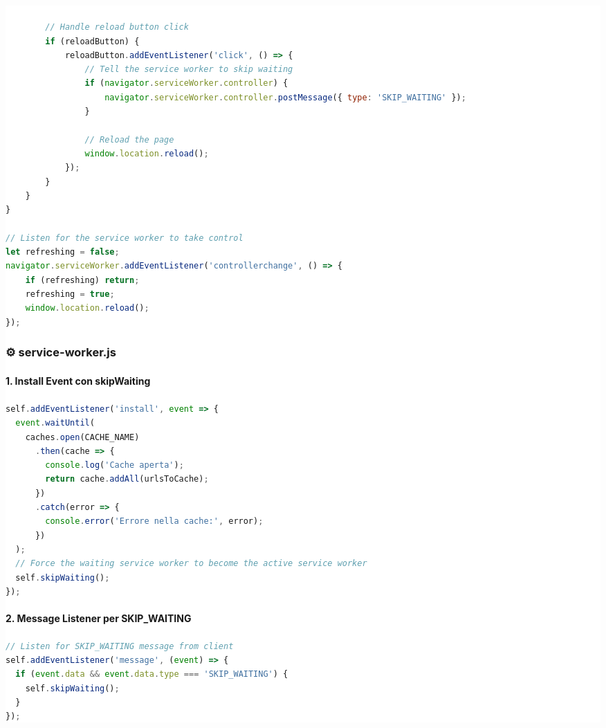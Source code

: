 ```javascript
        
        // Handle reload button click
        if (reloadButton) {
            reloadButton.addEventListener('click', () => {
                // Tell the service worker to skip waiting
                if (navigator.serviceWorker.controller) {
                    navigator.serviceWorker.controller.postMessage({ type: 'SKIP_WAITING' });
                }
                
                // Reload the page
                window.location.reload();
            });
        }
    }
}

// Listen for the service worker to take control
let refreshing = false;
navigator.serviceWorker.addEventListener('controllerchange', () => {
    if (refreshing) return;
    refreshing = true;
    window.location.reload();
});
```

### ⚙️ service-worker.js

#### 1. Install Event con skipWaiting

```javascript
self.addEventListener('install', event => {
  event.waitUntil(
    caches.open(CACHE_NAME)
      .then(cache => {
        console.log('Cache aperta');
        return cache.addAll(urlsToCache);
      })
      .catch(error => {
        console.error('Errore nella cache:', error);
      })
  );
  // Force the waiting service worker to become the active service worker
  self.skipWaiting();
});
```

#### 2. Message Listener per SKIP_WAITING

```javascript
// Listen for SKIP_WAITING message from client
self.addEventListener('message', (event) => {
  if (event.data && event.data.type === 'SKIP_WAITING') {
    self.skipWaiting();
  }
});
```

